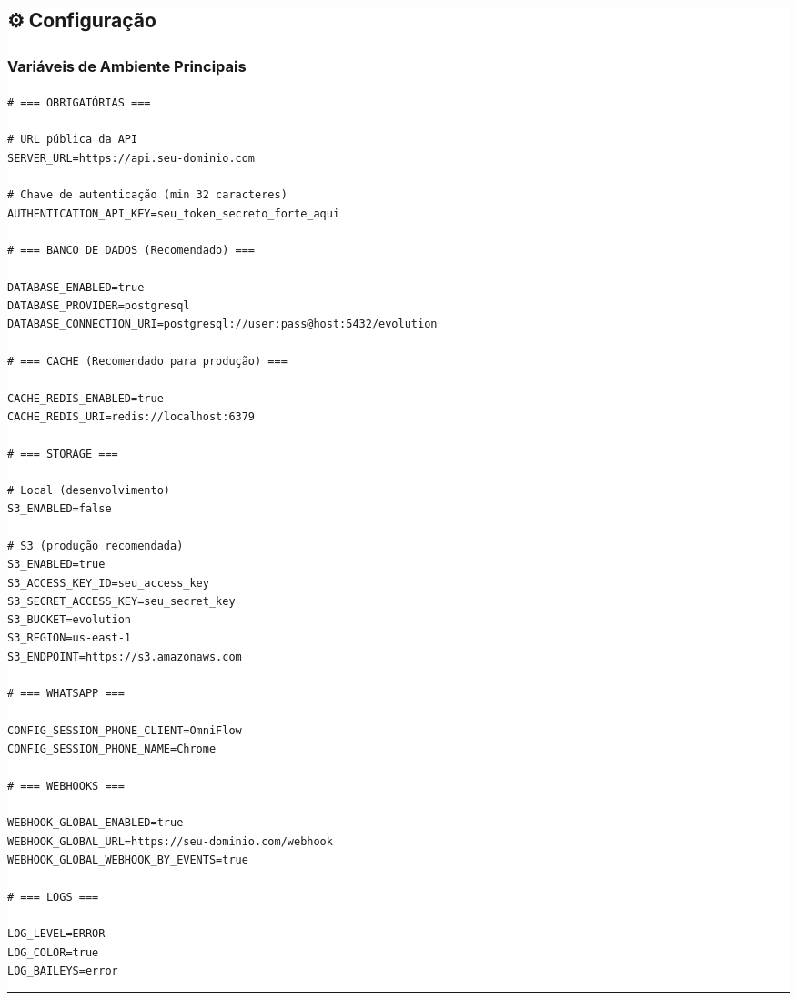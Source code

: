 
## ⚙️ Configuração

### Variáveis de Ambiente Principais

```env
# === OBRIGATÓRIAS ===

# URL pública da API
SERVER_URL=https://api.seu-dominio.com

# Chave de autenticação (min 32 caracteres)
AUTHENTICATION_API_KEY=seu_token_secreto_forte_aqui

# === BANCO DE DADOS (Recomendado) ===

DATABASE_ENABLED=true
DATABASE_PROVIDER=postgresql
DATABASE_CONNECTION_URI=postgresql://user:pass@host:5432/evolution

# === CACHE (Recomendado para produção) ===

CACHE_REDIS_ENABLED=true
CACHE_REDIS_URI=redis://localhost:6379

# === STORAGE ===

# Local (desenvolvimento)
S3_ENABLED=false

# S3 (produção recomendada)
S3_ENABLED=true
S3_ACCESS_KEY_ID=seu_access_key
S3_SECRET_ACCESS_KEY=seu_secret_key
S3_BUCKET=evolution
S3_REGION=us-east-1
S3_ENDPOINT=https://s3.amazonaws.com

# === WHATSAPP ===

CONFIG_SESSION_PHONE_CLIENT=OmniFlow
CONFIG_SESSION_PHONE_NAME=Chrome

# === WEBHOOKS ===

WEBHOOK_GLOBAL_ENABLED=true
WEBHOOK_GLOBAL_URL=https://seu-dominio.com/webhook
WEBHOOK_GLOBAL_WEBHOOK_BY_EVENTS=true

# === LOGS ===

LOG_LEVEL=ERROR
LOG_COLOR=true
LOG_BAILEYS=error
```

---